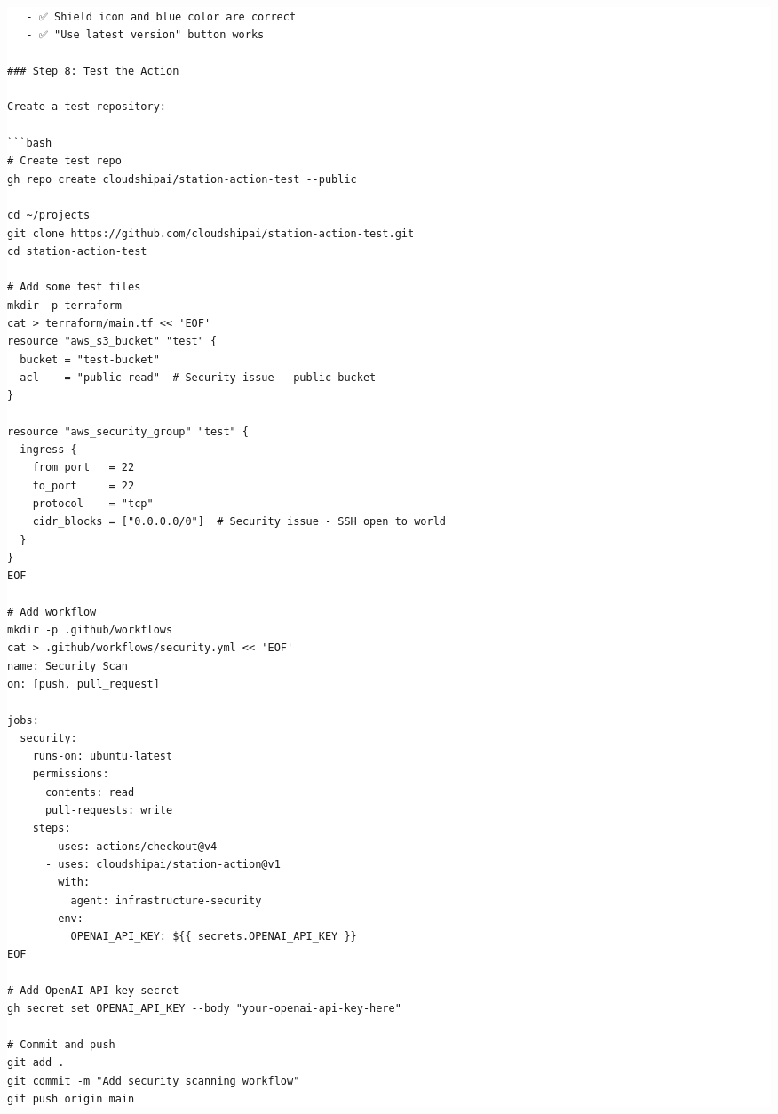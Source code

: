 ```
   - ✅ Shield icon and blue color are correct
   - ✅ "Use latest version" button works

### Step 8: Test the Action

Create a test repository:

```bash
# Create test repo
gh repo create cloudshipai/station-action-test --public

cd ~/projects
git clone https://github.com/cloudshipai/station-action-test.git
cd station-action-test

# Add some test files
mkdir -p terraform
cat > terraform/main.tf << 'EOF'
resource "aws_s3_bucket" "test" {
  bucket = "test-bucket"
  acl    = "public-read"  # Security issue - public bucket
}

resource "aws_security_group" "test" {
  ingress {
    from_port   = 22
    to_port     = 22
    protocol    = "tcp"
    cidr_blocks = ["0.0.0.0/0"]  # Security issue - SSH open to world
  }
}
EOF

# Add workflow
mkdir -p .github/workflows
cat > .github/workflows/security.yml << 'EOF'
name: Security Scan
on: [push, pull_request]

jobs:
  security:
    runs-on: ubuntu-latest
    permissions:
      contents: read
      pull-requests: write
    steps:
      - uses: actions/checkout@v4
      - uses: cloudshipai/station-action@v1
        with:
          agent: infrastructure-security
        env:
          OPENAI_API_KEY: ${{ secrets.OPENAI_API_KEY }}
EOF

# Add OpenAI API key secret
gh secret set OPENAI_API_KEY --body "your-openai-api-key-here"

# Commit and push
git add .
git commit -m "Add security scanning workflow"
git push origin main
```
